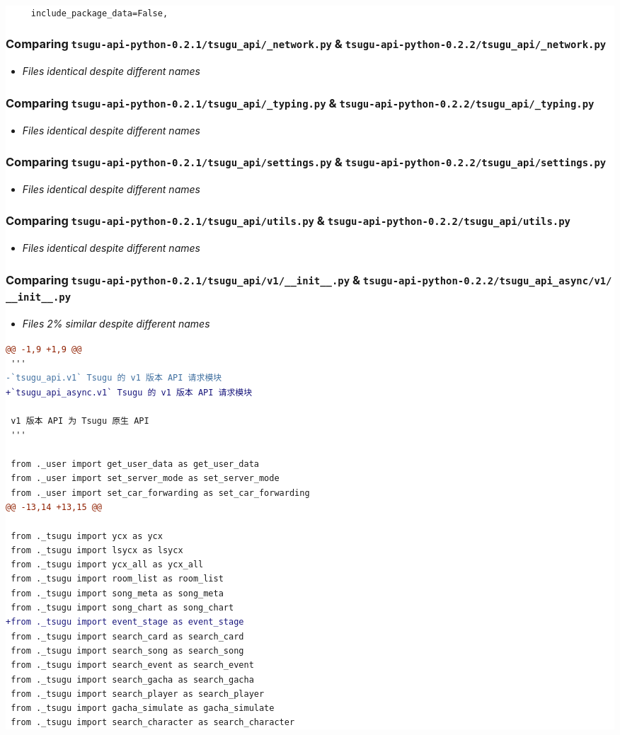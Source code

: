 ```diff
     include_package_data=False,
```

### Comparing `tsugu-api-python-0.2.1/tsugu_api/_network.py` & `tsugu-api-python-0.2.2/tsugu_api/_network.py`

 * *Files identical despite different names*

### Comparing `tsugu-api-python-0.2.1/tsugu_api/_typing.py` & `tsugu-api-python-0.2.2/tsugu_api/_typing.py`

 * *Files identical despite different names*

### Comparing `tsugu-api-python-0.2.1/tsugu_api/settings.py` & `tsugu-api-python-0.2.2/tsugu_api/settings.py`

 * *Files identical despite different names*

### Comparing `tsugu-api-python-0.2.1/tsugu_api/utils.py` & `tsugu-api-python-0.2.2/tsugu_api/utils.py`

 * *Files identical despite different names*

### Comparing `tsugu-api-python-0.2.1/tsugu_api/v1/__init__.py` & `tsugu-api-python-0.2.2/tsugu_api_async/v1/__init__.py`

 * *Files 2% similar despite different names*

```diff
@@ -1,9 +1,9 @@
 '''
-`tsugu_api.v1` Tsugu 的 v1 版本 API 请求模块
+`tsugu_api_async.v1` Tsugu 的 v1 版本 API 请求模块
 
 v1 版本 API 为 Tsugu 原生 API
 '''
 
 from ._user import get_user_data as get_user_data
 from ._user import set_server_mode as set_server_mode
 from ._user import set_car_forwarding as set_car_forwarding
@@ -13,14 +13,15 @@
 
 from ._tsugu import ycx as ycx
 from ._tsugu import lsycx as lsycx
 from ._tsugu import ycx_all as ycx_all
 from ._tsugu import room_list as room_list
 from ._tsugu import song_meta as song_meta
 from ._tsugu import song_chart as song_chart
+from ._tsugu import event_stage as event_stage
 from ._tsugu import search_card as search_card
 from ._tsugu import search_song as search_song
 from ._tsugu import search_event as search_event
 from ._tsugu import search_gacha as search_gacha
 from ._tsugu import search_player as search_player
 from ._tsugu import gacha_simulate as gacha_simulate
 from ._tsugu import search_character as search_character
```
